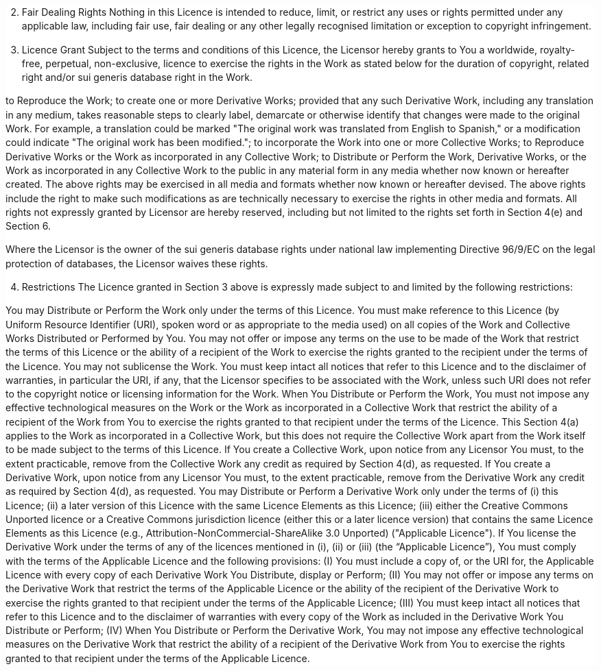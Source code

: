 2. Fair Dealing Rights Nothing in this Licence is intended to reduce, limit, or restrict any uses or rights permitted under any applicable law, including fair use, fair dealing or any other legally recognised limitation or exception to copyright infringement.

3. Licence Grant Subject to the terms and conditions of this Licence, the Licensor hereby grants to You a worldwide, royalty-free, perpetual, non-exclusive, licence to exercise the rights in the Work as stated below for the duration of copyright, related right and/or sui generis database right in the Work.

to Reproduce the Work;
to create one or more Derivative Works; provided that any such Derivative Work, including any translation in any medium, takes reasonable steps to clearly label, demarcate or otherwise identify that changes were made to the original Work. For example, a translation could be marked "The original work was translated from English to Spanish," or a modification could indicate "The original work has been modified.";
to incorporate the Work into one or more Collective Works;
to Reproduce Derivative Works or the Work as incorporated in any Collective Work;
to Distribute or Perform the Work, Derivative Works, or the Work as incorporated in any Collective Work to the public in any material form in any media whether now known or hereafter created.
The above rights may be exercised in all media and formats whether now known or hereafter devised. The above rights include the right to make such modifications as are technically necessary to exercise the rights in other media and formats. All rights not expressly granted by Licensor are hereby reserved, including but not limited to the rights set forth in Section 4(e) and Section 6.

Where the Licensor is the owner of the sui generis database rights under national law implementing Directive 96/9/EC on the legal protection of databases, the Licensor waives these rights.

4. Restrictions The Licence granted in Section 3 above is expressly made subject to and limited by the following restrictions:

You may Distribute or Perform the Work only under the terms of this Licence. You must make reference to this Licence (by Uniform Resource Identifier (URI), spoken word or as appropriate to the media used) on all copies of the Work and Collective Works Distributed or Performed by You. You may not offer or impose any terms on the use to be made of the Work that restrict the terms of this Licence or the ability of a recipient of the Work to exercise the rights granted to the recipient under the terms of the Licence. You may not sublicense the Work. You must keep intact all notices that refer to this Licence and to the disclaimer of warranties, in particular the URI, if any, that the Licensor specifies to be associated with the Work, unless such URI does not refer to the copyright notice or licensing information for the Work. When You Distribute or Perform the Work, You must not impose any effective technological measures on the Work or the Work as incorporated in a Collective Work that restrict the ability of a recipient of the Work from You to exercise the rights granted to that recipient under the terms of the Licence. This Section 4(a) applies to the Work as incorporated in a Collective Work, but this does not require the Collective Work apart from the Work itself to be made subject to the terms of this Licence. If You create a Collective Work, upon notice from any Licensor You must, to the extent practicable, remove from the Collective Work any credit as required by Section 4(d), as requested. If You create a Derivative Work, upon notice from any Licensor You must, to the extent practicable, remove from the Derivative Work any credit as required by Section 4(d), as requested.
You may Distribute or Perform a Derivative Work only under the terms of (i) this Licence; (ii) a later version of this Licence with the same Licence Elements as this Licence; (iii) either the Creative Commons Unported licence or a Creative Commons jurisdiction licence (either this or a later licence version) that contains the same Licence Elements as this Licence (e.g., Attribution-NonCommercial-ShareAlike 3.0 Unported) ("Applicable Licence"). 
If You license the Derivative Work under the terms of any of the licences mentioned in (i), (ii) or (iii) (the “Applicable Licence”), You must comply with the terms of the Applicable Licence and the following provisions: (I) You must include a copy of, or the URI for, the Applicable Licence with every copy of each Derivative Work You Distribute, display or Perform; (II) You may not offer or impose any terms on the Derivative Work that restrict the terms of the Applicable Licence or the ability of the recipient of the Derivative Work to exercise the rights granted to that recipient under the terms of the Applicable Licence; (III) You must keep intact all notices that refer to this Licence and to the disclaimer of warranties with every copy of the Work as included in the Derivative Work You Distribute or Perform; (IV) When You Distribute or Perform the Derivative Work, You may not impose any effective technological measures on the Derivative Work that restrict the ability of a recipient of the Derivative Work from You to exercise the rights granted to that recipient under the terms of the Applicable Licence. 